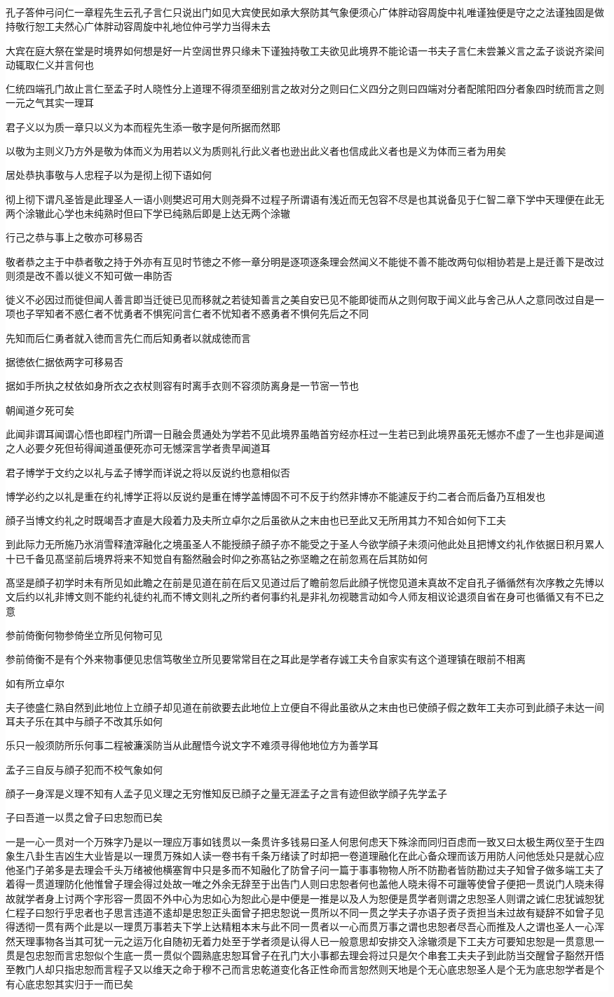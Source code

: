 孔子答仲弓问仁一章程先生云孔子言仁只说出门如见大宾使民如承大祭防其气象便须心广体胖动容周旋中礼唯谨独便是守之之法谨独固是做持敬行恕工夫然心广体胖动容周旋中礼地位仲弓学力当得未去  

大宾在庭大祭在堂是时境界如何想是好一片空阔世界只缘未下谨独持敬工夫欲见此境界不能论语一书夫子言仁未尝兼义言之孟子谈说齐梁间动辄取仁义并言何也  

仁统四端孔门故止言仁至孟子时人晓性分上道理不得须至细别言之故对分之则曰仁义四分之则曰四端对分者配隂阳四分者象四时统而言之则一元之气其实一理耳  

君子义以为质一章只以义为本而程先生添一敬字是何所据而然耶  

以敬为主则义乃方外是敬为体而义为用若以义为质则礼行此义者也逊出此义者也信成此义者也是义为体而三者为用矣  

居处恭执事敬与人忠程子以为是彻上彻下语如何  

彻上彻下谓凡圣皆是此理圣人一语小则樊迟可用大则尧舜不过程子所谓语有浅近而无包容不尽是也其说备见于仁智二章下学中天理便在此无两个涂辙此心学也未纯熟时但曰下学已纯熟后即是上达无两个涂辙  

行己之恭与事上之敬亦可移易否  

敬者恭之主于中恭者敬之持于外亦有互见时节徳之不修一章分明是逐项逐条理会然闻义不能徙不善不能改两句似相协若是上是迁善下是改过则须是改不善以徙义不知可做一串防否  

徙义不必因过而徙但闻人善言即当迁徙已见而移就之若徒知善言之美自安已见不能即徙而从之则何取于闻义此与舍己从人之意同改过自是一项也子罕知者不惑仁者不忧勇者不惧宪问言仁者不忧知者不惑勇者不惧何先后之不同  

先知而后仁勇者就入徳而言先仁而后知勇者以就成徳而言  

据徳依仁据依两字可移易否  

据如手所执之杖依如身所衣之衣杖则容有时离手衣则不容须防离身是一节宻一节也  

朝闻道夕死可矣  

此闻非谓耳闻谓心悟也即程门所谓一日融会贯通处为学若不见此境界虽皓首穷经亦枉过一生若已到此境界虽死无憾亦不虚了一生也非是闻道之人必要夕死但茍得闻道虽便死亦可无憾深言学者贵早闻道耳  

君子博学于文约之以礼与孟子博学而详说之将以反说约也意相似否  

博学必约之以礼是重在约礼博学正将以反说约是重在博学盖博固不可不反于约然非博亦不能遽反于约二者合而后备乃互相发也  

顔子当博文约礼之时既竭吾才直是大段着力及夫所立卓尔之后虽欲从之末由也已至此又无所用其力不知合如何下工夫  

到此际力无所施乃氷消雪释渣滓融化之境虽圣人不能授顔子顔子亦不能受之于圣人今欲学顔子未须问他此处且把博文约礼作依据日积月累人十已千备见髙坚前后境界将来不知觉自有豁然融会时仰之弥髙钻之弥坚瞻之在前忽焉在后其防如何  

髙坚是顔子初学时未有所见如此瞻之在前是见道在前在后又见道过后了瞻前忽后此顔子恍惚见道未真故不定自孔子循循然有次序教之先博以文后约以礼非博文则不能约礼徒约礼而不博文则礼之所约者何事约礼是非礼勿视聴言动如今人师友相议论退须自省在身可也循循又有不已之意  

参前倚衡何物参倚坐立所见何物可见  

参前倚衡不是有个外来物事便见忠信笃敬坐立所见要常常目在之耳此是学者存诚工夫令自家实有这个道理镇在眼前不相离  

如有所立卓尔  

夫子徳盛仁熟自然到此地位上立顔子却见道在前欲要去此地位上立便自不得此虽欲从之末由也已使顔子假之数年工夫亦可到此顔子未达一间耳夫子乐在其中与顔子不改其乐如何  

乐只一般须防所乐何事二程被濂溪防当从此醒悟今说文字不难须寻得他地位方为善学耳  

孟子三自反与顔子犯而不校气象如何  

顔子一身浑是义理不知有人孟子见义理之无穷惟知反已顔子之量无涯孟子之言有迹但欲学顔子先学孟子  

子曰吾道一以贯之曾子曰忠恕而已矣  

一是一心一贯对一个万殊字乃是以一理应万事如钱贯以一条贯许多钱易曰圣人何思何虑天下殊涂而同归百虑而一致又曰太极生两仪至于生四象生八卦生吉凶生大业皆是以一理贯万殊如人读一卷书有千条万绪读了时却把一卷道理融化在此心备众理而该万用防人问他恁处只是就心应他圣门子弟多是去理会千头万绪被他横塞胷中只是多而不知融化了防曾子问一篇于事事物物人所不防勘者皆防勘过夫子知曾子做多端工夫了着得一贯道理防化他惟曾子理会得过处故一唯之外余无辞至于出告门人则曰忠恕者何也盖他人晓未得不可躐等使曾子便把一贯说门人晓未得故就学者身上讨两个字形容一贯固不外中心为忠如心为恕此心是中便是一推是以及人为恕便是贯学者则谓之忠恕圣人则谓之诚仁忠犹诚恕犹仁程子曰恕行乎忠者也子思言违道不逺却是忠恕正头面曾子把忠恕说一贯所以不同一贯之学夫子亦语子贡子贡担当未过故有疑辞不如曾子见得透彻一贯有两个此是以一理贯万事若夫下学上达精粗本末与此不同一贯者以一心而贯万事之谓也忠恕者尽吾心而推及人之谓也圣人一心浑然天理事物各当其可犹一元之运万化自随初无着力处至于学者须是认得人已一般意思却安排交入涂辙须是下工夫方可要知忠恕是一贯意思一贯是包忠恕而言忠恕似个生底一贯一贯似个圆熟底忠恕耳曾子在孔门大小事都去理会将过只是欠个串套工夫夫子到此防当交醒曾子豁然开悟至教门人却只指忠恕而言程子又以维天之命于穆不己而言忠乾道变化各正性命而言恕然则天地是个无心底忠恕圣人是个无为底忠恕学者是个有心底忠恕其实归于一而已矣  
